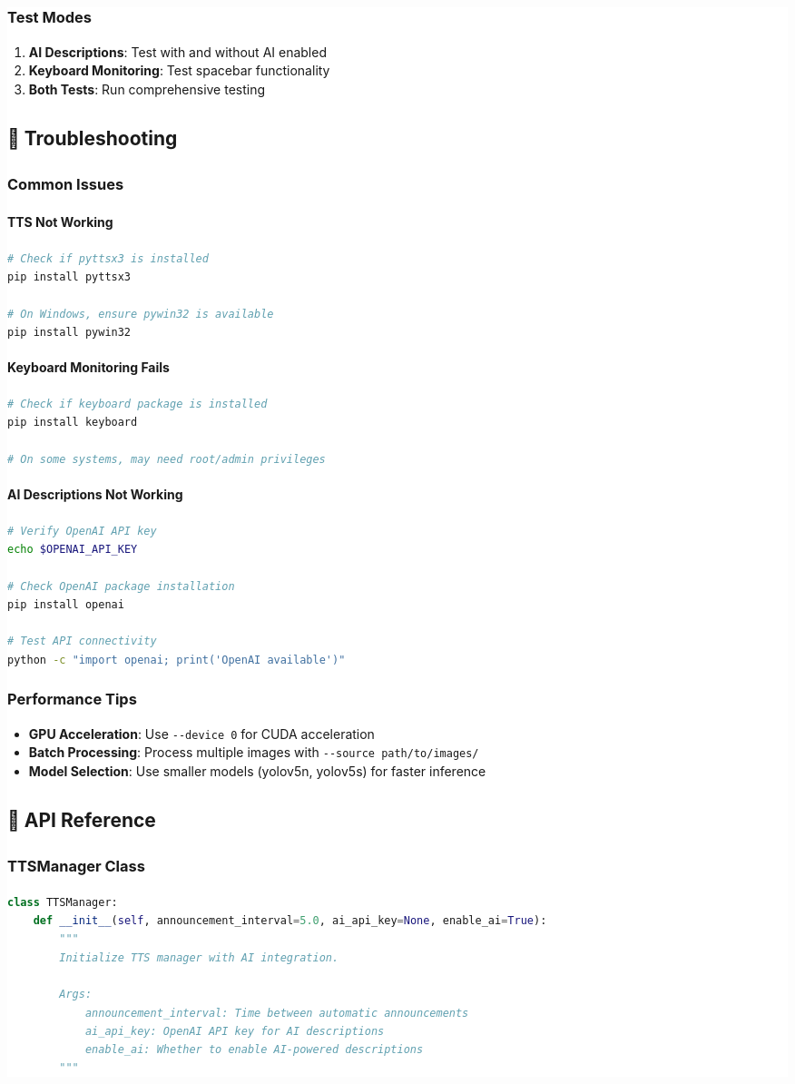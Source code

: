 ### Test Modes
1. **AI Descriptions**: Test with and without AI enabled
2. **Keyboard Monitoring**: Test spacebar functionality
3. **Both Tests**: Run comprehensive testing

## 🚨 Troubleshooting

### Common Issues

#### TTS Not Working
```bash
# Check if pyttsx3 is installed
pip install pyttsx3

# On Windows, ensure pywin32 is available
pip install pywin32
```

#### Keyboard Monitoring Fails
```bash
# Check if keyboard package is installed
pip install keyboard

# On some systems, may need root/admin privileges
```

#### AI Descriptions Not Working
```bash
# Verify OpenAI API key
echo $OPENAI_API_KEY

# Check OpenAI package installation
pip install openai

# Test API connectivity
python -c "import openai; print('OpenAI available')"
```

### Performance Tips
- **GPU Acceleration**: Use `--device 0` for CUDA acceleration
- **Batch Processing**: Process multiple images with `--source path/to/images/`
- **Model Selection**: Use smaller models (yolov5n, yolov5s) for faster inference

## 📝 API Reference

### TTSManager Class
```python
class TTSManager:
    def __init__(self, announcement_interval=5.0, ai_api_key=None, enable_ai=True):
        """
        Initialize TTS manager with AI integration.
        
        Args:
            announcement_interval: Time between automatic announcements
            ai_api_key: OpenAI API key for AI descriptions
            enable_ai: Whether to enable AI-powered descriptions
        """
```
